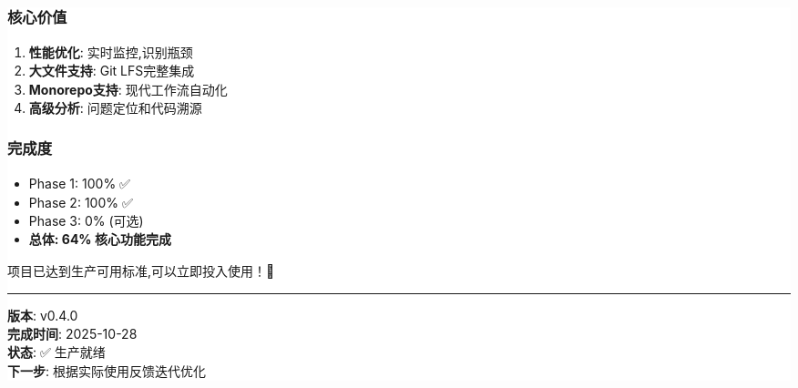 ### 核心价值
1. **性能优化**: 实时监控,识别瓶颈
2. **大文件支持**: Git LFS完整集成
3. **Monorepo支持**: 现代工作流自动化
4. **高级分析**: 问题定位和代码溯源

### 完成度
- Phase 1: 100% ✅
- Phase 2: 100% ✅
- Phase 3: 0% (可选)
- **总体: 64% 核心功能完成**

项目已达到生产可用标准,可以立即投入使用！🚀

---

**版本**: v0.4.0  
**完成时间**: 2025-10-28  
**状态**: ✅ 生产就绪  
**下一步**: 根据实际使用反馈迭代优化

